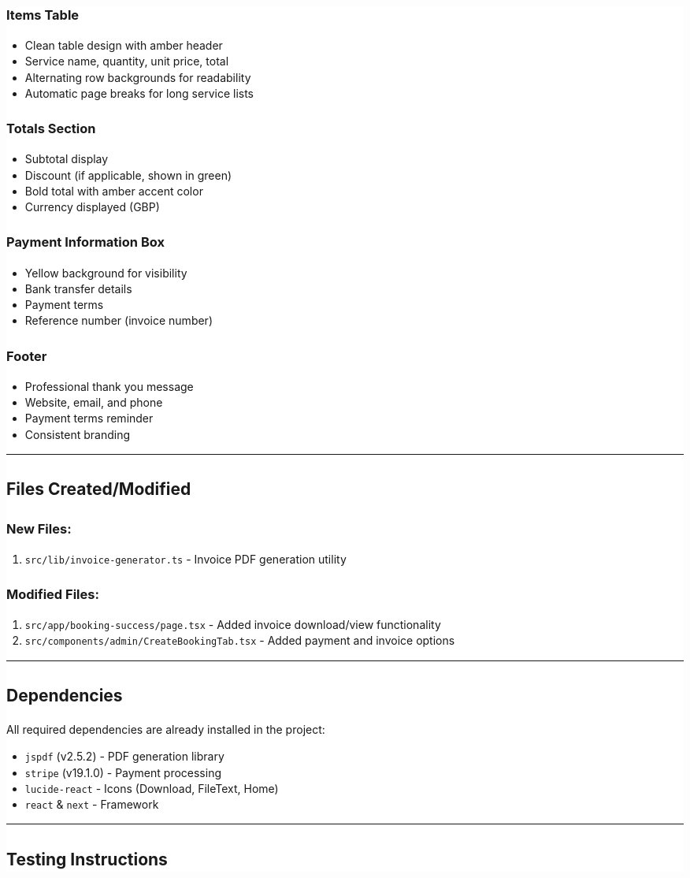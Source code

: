 ### Items Table
- Clean table design with amber header
- Service name, quantity, unit price, total
- Alternating row backgrounds for readability
- Automatic page breaks for long service lists

### Totals Section
- Subtotal display
- Discount (if applicable, shown in green)
- Bold total with amber accent color
- Currency displayed (GBP)

### Payment Information Box
- Yellow background for visibility
- Bank transfer details
- Payment terms
- Reference number (invoice number)

### Footer
- Professional thank you message
- Website, email, and phone
- Payment terms reminder
- Consistent branding

---

## Files Created/Modified

### New Files:
1. `src/lib/invoice-generator.ts` - Invoice PDF generation utility

### Modified Files:
1. `src/app/booking-success/page.tsx` - Added invoice download/view functionality
2. `src/components/admin/CreateBookingTab.tsx` - Added payment and invoice options

---

## Dependencies

All required dependencies are already installed in the project:

- `jspdf` (v2.5.2) - PDF generation library
- `stripe` (v19.1.0) - Payment processing
- `lucide-react` - Icons (Download, FileText, Home)
- `react` & `next` - Framework

---

## Testing Instructions
